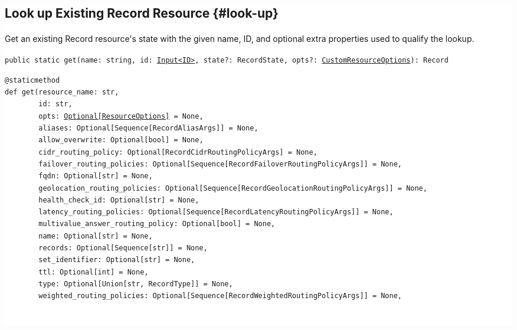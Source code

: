 

## Look up Existing Record Resource {#look-up}

Get an existing Record resource's state with the given name, ID, and optional extra properties used to qualify the lookup.
<div>
<pulumi-chooser type="language" options="typescript,python,go,csharp,java,yaml"></pulumi-chooser>
</div>

<div>
<pulumi-choosable type="language" values="javascript,typescript">
<div class="highlight"><pre class="chroma"><code class="language-typescript" data-lang="typescript"><span class="k">public static </span><span class="nf">get</span><span class="p">(</span><span class="nx">name</span><span class="p">:</span> <span class="nx">string</span><span class="p">,</span> <span class="nx">id</span><span class="p">:</span> <span class="nx"><a href="/docs/reference/pkg/nodejs/pulumi/pulumi/#ID">Input&lt;ID&gt;</a></span><span class="p">,</span> <span class="nx">state</span><span class="p">?:</span> <span class="nx">RecordState</span><span class="p">,</span> <span class="nx">opts</span><span class="p">?:</span> <span class="nx"><a href="/docs/reference/pkg/nodejs/pulumi/pulumi/#CustomResourceOptions">CustomResourceOptions</a></span><span class="p">): </span><span class="nx">Record</span></code></pre></div>
</pulumi-choosable>
</div>

<div>
<pulumi-choosable type="language" values="python">
<div class="highlight"><pre class="chroma"><code class="language-python" data-lang="python"><span class=nd>@staticmethod</span>
<span class="k">def </span><span class="nf">get</span><span class="p">(</span><span class="nx">resource_name</span><span class="p">:</span> <span class="nx">str</span><span class="p">,</span>
        <span class="nx">id</span><span class="p">:</span> <span class="nx">str</span><span class="p">,</span>
        <span class="nx">opts</span><span class="p">:</span> <span class="nx"><a href="/docs/reference/pkg/python/pulumi/#pulumi.ResourceOptions">Optional[ResourceOptions]</a></span> = None<span class="p">,</span>
        <span class="nx">aliases</span><span class="p">:</span> <span class="nx">Optional[Sequence[RecordAliasArgs]]</span> = None<span class="p">,</span>
        <span class="nx">allow_overwrite</span><span class="p">:</span> <span class="nx">Optional[bool]</span> = None<span class="p">,</span>
        <span class="nx">cidr_routing_policy</span><span class="p">:</span> <span class="nx">Optional[RecordCidrRoutingPolicyArgs]</span> = None<span class="p">,</span>
        <span class="nx">failover_routing_policies</span><span class="p">:</span> <span class="nx">Optional[Sequence[RecordFailoverRoutingPolicyArgs]]</span> = None<span class="p">,</span>
        <span class="nx">fqdn</span><span class="p">:</span> <span class="nx">Optional[str]</span> = None<span class="p">,</span>
        <span class="nx">geolocation_routing_policies</span><span class="p">:</span> <span class="nx">Optional[Sequence[RecordGeolocationRoutingPolicyArgs]]</span> = None<span class="p">,</span>
        <span class="nx">health_check_id</span><span class="p">:</span> <span class="nx">Optional[str]</span> = None<span class="p">,</span>
        <span class="nx">latency_routing_policies</span><span class="p">:</span> <span class="nx">Optional[Sequence[RecordLatencyRoutingPolicyArgs]]</span> = None<span class="p">,</span>
        <span class="nx">multivalue_answer_routing_policy</span><span class="p">:</span> <span class="nx">Optional[bool]</span> = None<span class="p">,</span>
        <span class="nx">name</span><span class="p">:</span> <span class="nx">Optional[str]</span> = None<span class="p">,</span>
        <span class="nx">records</span><span class="p">:</span> <span class="nx">Optional[Sequence[str]]</span> = None<span class="p">,</span>
        <span class="nx">set_identifier</span><span class="p">:</span> <span class="nx">Optional[str]</span> = None<span class="p">,</span>
        <span class="nx">ttl</span><span class="p">:</span> <span class="nx">Optional[int]</span> = None<span class="p">,</span>
        <span class="nx">type</span><span class="p">:</span> <span class="nx">Optional[Union[str, RecordType]]</span> = None<span class="p">,</span>
        <span class="nx">weighted_routing_policies</span><span class="p">:</span> <span class="nx">Optional[Sequence[RecordWeightedRoutingPolicyArgs]]</span> = None<span class="p">,</span>